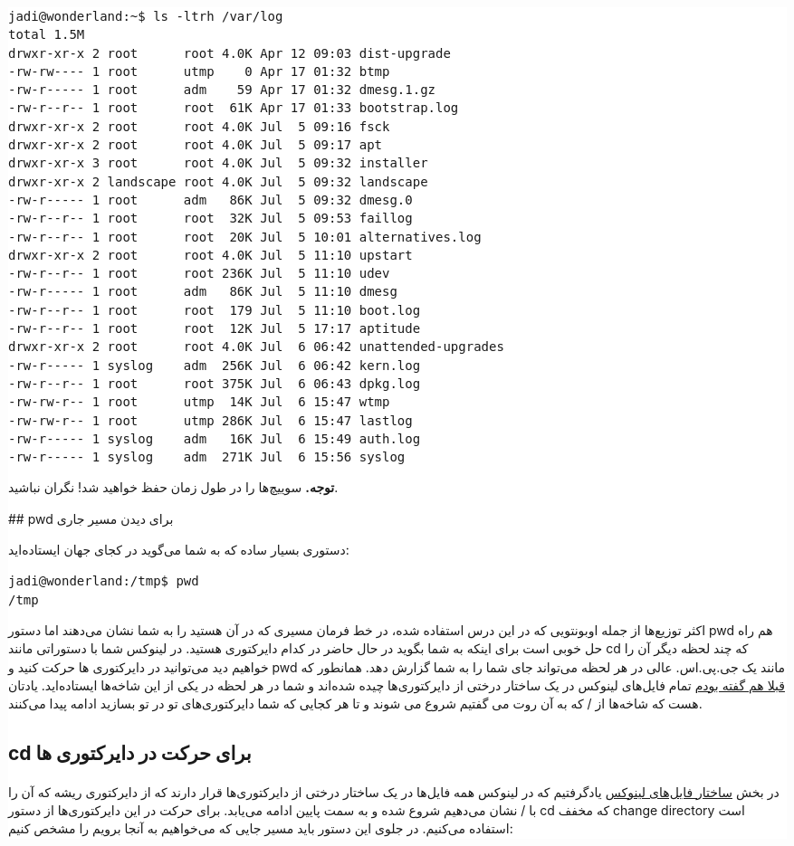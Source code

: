<pre>
jadi@wonderland:~$ ls -ltrh /var/log
total 1.5M
drwxr-xr-x 2 root      root 4.0K Apr 12 09:03 dist-upgrade
-rw-rw---- 1 root      utmp    0 Apr 17 01:32 btmp
-rw-r----- 1 root      adm    59 Apr 17 01:32 dmesg.1.gz
-rw-r--r-- 1 root      root  61K Apr 17 01:33 bootstrap.log
drwxr-xr-x 2 root      root 4.0K Jul  5 09:16 fsck
drwxr-xr-x 2 root      root 4.0K Jul  5 09:17 apt
drwxr-xr-x 3 root      root 4.0K Jul  5 09:32 installer
drwxr-xr-x 2 landscape root 4.0K Jul  5 09:32 landscape
-rw-r----- 1 root      adm   86K Jul  5 09:32 dmesg.0
-rw-r--r-- 1 root      root  32K Jul  5 09:53 faillog
-rw-r--r-- 1 root      root  20K Jul  5 10:01 alternatives.log
drwxr-xr-x 2 root      root 4.0K Jul  5 11:10 upstart
-rw-r--r-- 1 root      root 236K Jul  5 11:10 udev
-rw-r----- 1 root      adm   86K Jul  5 11:10 dmesg
-rw-r--r-- 1 root      root  179 Jul  5 11:10 boot.log
-rw-r--r-- 1 root      root  12K Jul  5 17:17 aptitude
drwxr-xr-x 2 root      root 4.0K Jul  6 06:42 unattended-upgrades
-rw-r----- 1 syslog    adm  256K Jul  6 06:42 kern.log
-rw-r--r-- 1 root      root 375K Jul  6 06:43 dpkg.log
-rw-rw-r-- 1 root      utmp  14K Jul  6 15:47 wtmp
-rw-rw-r-- 1 root      utmp 286K Jul  6 15:47 lastlog
-rw-r----- 1 syslog    adm   16K Jul  6 15:49 auth.log
-rw-r----- 1 syslog    adm  271K Jul  6 15:56 syslog
</pre>

<p class="bg-info">
<strong>توجه.</strong> سوییچ‌ها را در طول زمان حفظ خواهید شد! نگران نباشید.
</p>
## pwd برای دیدن مسیر جاری 

دستوری بسیار ساده که به شما می‌گوید در کجای جهان ایستاده‌اید:

<pre>
jadi@wonderland:/tmp$ pwd
/tmp
</pre>

اکثر توزیع‌ها از جمله اوبونتویی که در این درس استفاده شده، در خط فرمان مسیری که در آن هستید را به شما نشان می‌دهند اما دستور pwd هم راه حل خوبی است برای اینکه به شما بگوید در حال حاضر در کدام دایرکتوری هستید. در لینوکس شما با دستوراتی مانند cd که چند لحظه دیگر آن را خواهیم دید می‌توانید در دایرکتوری ها حرکت کنید و pwd مانند یک جی.پی.اس. عالی در هر لحظه می‌تواند جای شما را به شما گزارش دهد. همانطور که [قبلا هم گفته بودم](/chapters/directory_structure.html) تمام فایل‌های لینوکس در یک ساختار درختی از دایرکتوری‌ها چیده شده‌اند و شما در هر لحظه در یکی از این شاخه‌ها ایستاده‌اید. یادتان هست که شاخه‌ها از / که به آن روت می گفتیم شروع می شوند و تا هر کجایی که شما دایرکتوری‌های تو در تو بسازید ادامه پیدا می‌کنند.

## cd برای حرکت در دایرکتوری ها
در بخش [ساختار فایل‌های لینوکس](/chapters/directory_structure.html) یادگرفتیم که در لینوکس همه فایل‌ها در یک ساختار درختی از دایرکتوری‌ها قرار دارند که از دایرکتوری ریشه که آن را با / نشان می‌دهیم شروع شده و به سمت پایین ادامه می‌یابد. برای حرکت در این دایرکتوری‌ها از دستور cd که مخفف change directory است استفاده می‌کنیم. در جلوی این دستور باید مسیر جایی که می‌خواهیم به آنجا برویم را مشخص کنیم:
